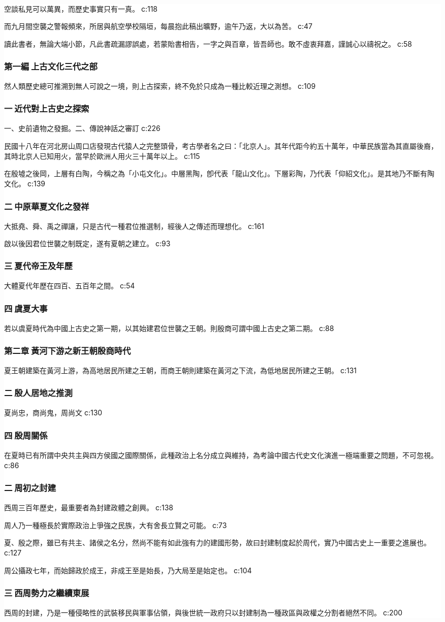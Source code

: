 空談私見可以萬異，而歷史事實只有一真。 c:118

而九月間空襲之警報頻來，所居與航空學校隔垣，每晨抱此稿出曠野，逾午乃返，大以為苦。 c:47

讀此書者，無論大端小節，凡此書疏漏謬誤處，若蒙貽書相告，一字之與百章，皆吾師也。敢不虛衷拜嘉，謹誠心以禱祝之。 c:58

### 第一編 上古文化三代之部

然人類歷史總可推溯到無人可說之一境，則上古探索，終不免於只成為一種比較近理之測想。 c:109

### 一 近代對上古史之探索

一、史前遺物之發掘。二、傳說神話之審訂 c:226

民國十八年在河北房山周口店發現古代猿人之完整頭骨，考古學者名之曰：「北京人」。其年代距今約五十萬年，中華民族當為其直屬後裔，其時北京人已知用火，當早於歐洲人用火三十萬年以上。 c:115

在殷墟之後岡，上層有白陶，今稱之為「小屯文化」。中層黑陶，卽代表「龍山文化」。下層彩陶，乃代表「仰紹文化」。是其地乃不斷有陶文化。 c:139

### 二 中原華夏文化之發祥

大抵堯、舜、禹之禪讓，只是古代一種君位推選制，經後人之傳述而理想化。 c:161

啟以後因君位世襲之制既定，遂有夏朝之建立。 c:93

### 三 夏代帝王及年歷

大體夏代年歷在四百、五百年之間。 c:54

### 四 虞夏大事

若以虞夏時代為中國上古史之第一期，以其始建君位世襲之王朝。則殷商可謂中國上古史之第二期。 c:88

### 第二章 黃河下游之新王朝殷商時代

夏王朝建築在黃河上游，為高地居民所建之王朝，而商王朝則建築在黃河之下流，為低地居民所建之王朝。 c:131

### 二 殷人居地之推測

夏尚忠，商尚鬼，周尚文 c:130

### 四 殷周關係

在夏時已有所謂中央共主與四方侯國之國際關係，此種政治上名分成立與維持，為考論中國古代史文化演進一極端重要之問題，不可忽視。 c:86

### 二 周初之封建

西周三百年歷史，最重要者為封建政體之創興。 c:138

周人乃一種極長於實際政治上爭強之民族，大有舍長立賢之可能。 c:73

夏、殷之際，雖已有共主、諸侯之名分，然尚不能有如此強有力的建國形勢，故曰封建制度起於周代，實乃中國古史上一重要之進展也。 c:127

周公攝政七年，而始歸政於成王，非成王至是始長，乃大局至是始定也。 c:104

### 三 西周勢力之繼續東展

西周的封建，乃是一種侵略性的武裝移民與軍事佔領，與後世統一政府只以封建制為一種政區與政權之分割者絕然不同。 c:200
